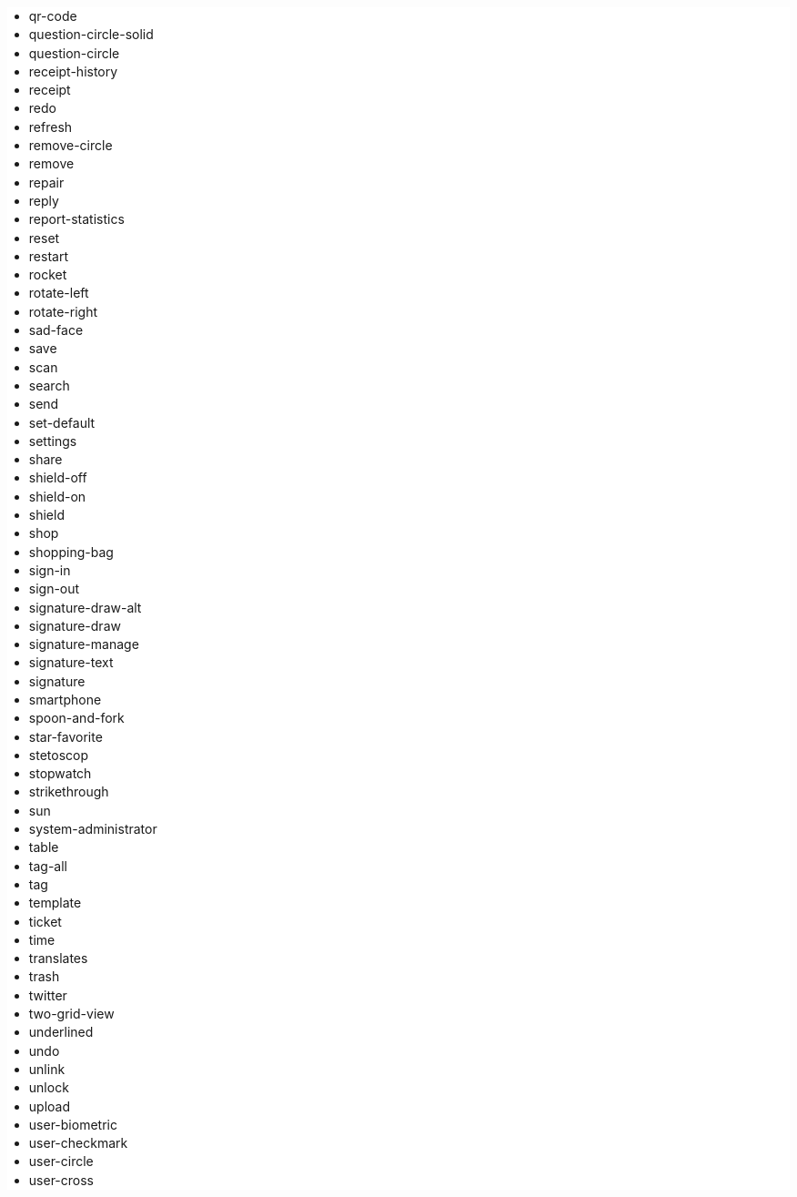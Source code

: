 - qr-code
- question-circle-solid
- question-circle
- receipt-history
- receipt
- redo
- refresh
- remove-circle
- remove
- repair
- reply
- report-statistics
- reset
- restart
- rocket
- rotate-left
- rotate-right
- sad-face
- save
- scan
- search
- send
- set-default
- settings
- share
- shield-off
- shield-on
- shield
- shop
- shopping-bag
- sign-in
- sign-out
- signature-draw-alt
- signature-draw
- signature-manage
- signature-text
- signature
- smartphone
- spoon-and-fork
- star-favorite
- stetoscop
- stopwatch
- strikethrough
- sun
- system-administrator
- table
- tag-all
- tag
- template
- ticket
- time
- translates
- trash
- twitter
- two-grid-view
- underlined
- undo
- unlink
- unlock
- upload
- user-biometric
- user-checkmark
- user-circle
- user-cross